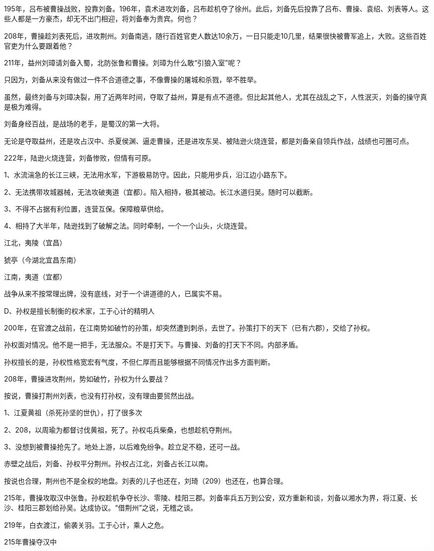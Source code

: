 195年，吕布被曹操战败，投靠刘备。196年，袁术进攻刘备，吕布趁机夺了徐州。此后，刘备先后投靠了吕布、曹操、袁绍、刘表等人。这些人都是一方豪杰，却无不出门相迎，将刘备奉为贵宾。何也？

208年，曹操趁刘表死后，进攻荆州。刘备南逃，随行百姓官吏人数达10余万，一日只能走10几里，结果很快被曹军追上，大败。这些百姓官吏为什么要跟着他？

211年，益州刘璋请刘备入蜀，北防张鲁和曹操。刘璋为什么敢“引狼入室”呢？

只因为，刘备从来没有做过一件不合道德之事，不像曹操的屠城和杀戮，举不胜举。

虽然，最终刘备与刘璋决裂，用了近两年时间，夺取了益州，算是有点不道德。但比起其他人，尤其在战乱之下，人性泯灭，刘备的操守真是极为难得。



刘备身经百战，是战场的老手，是蜀汉的第一大将。

无论是夺取益州，还是攻占汉中、杀夏侯渊、逼走曹操，还是进攻东吴、被陆逊火烧连营，都是刘备亲自领兵作战，战绩也可圈可点。

222年，陆逊火烧连营，刘备惨败，但情有可原。

1、水流湍急的长江三峡，无法用水军，下游极易防守。因此，只能用步兵，沿江边小路东下。

2、无法携带攻城器械，无法攻破夷道（宜都）。陷入相持，极其被动。长江水道归吴。随时可以截断。

3、不得不占据有利位置，连营互保。保障粮草供给。

4、相持了大半年，陆逊找到了破解之法。同时牵制，一个一个山头，火烧连营。

江北，夷陵（宜昌）

猇亭（今湖北宜昌东南）

江南，夷道（宜都）

战争从来不按常理出牌，没有底线，对于一个讲道德的人，已属实不易。



D、孙权是擅长制衡的权术家，工于心计的精明人



200年，在官渡之战前，在江南势如破竹的孙策，却突然遭到刺杀，去世了。孙策打下的天下（已有六郡），交给了孙权。

孙权面对情况。他不是一把手，无法服众。不是打天下。与曹操、刘备的打天下不同。内部矛盾。

孙权擅长的是，孙权性格宽宏有气度，不但仁厚而且能够根据不同情况作出多方面判断。

208年，曹操进攻荆州，势如破竹，孙权为什么要战？

按说，曹操打荆州刘表，也没有打孙权，没有理由要贸然出战。

1、江夏黄祖（杀死孙坚的世仇），打了很多次

2、208，以周瑜为都督讨伐黄祖，死了。孙权屯兵柴桑，也想趁机夺荆州。

3、没想到被曹操抢先了。地处上游，以后难免纷争。趁立足不稳，还可一战。



赤壁之战后，刘备、孙权平分荆州。孙权占江北，刘备占长江以南。

按说也合理，荆州也不是全权的地盘。刘表的儿子也还在，刘琦（209）也还在，也算合理。

215年，曹操攻取汉中张鲁。孙权趁机争夺长沙、零陵、桂阳三郡。刘备率兵五万到公安，双方重新和谈，刘备以湘水为界，将江夏、长沙、桂阳三郡划给孙吴。达成协议。“借荆州”之说，无稽之谈。

219年，白衣渡江，偷袭关羽。工于心计，乘人之危。



215年曹操夺汉中
